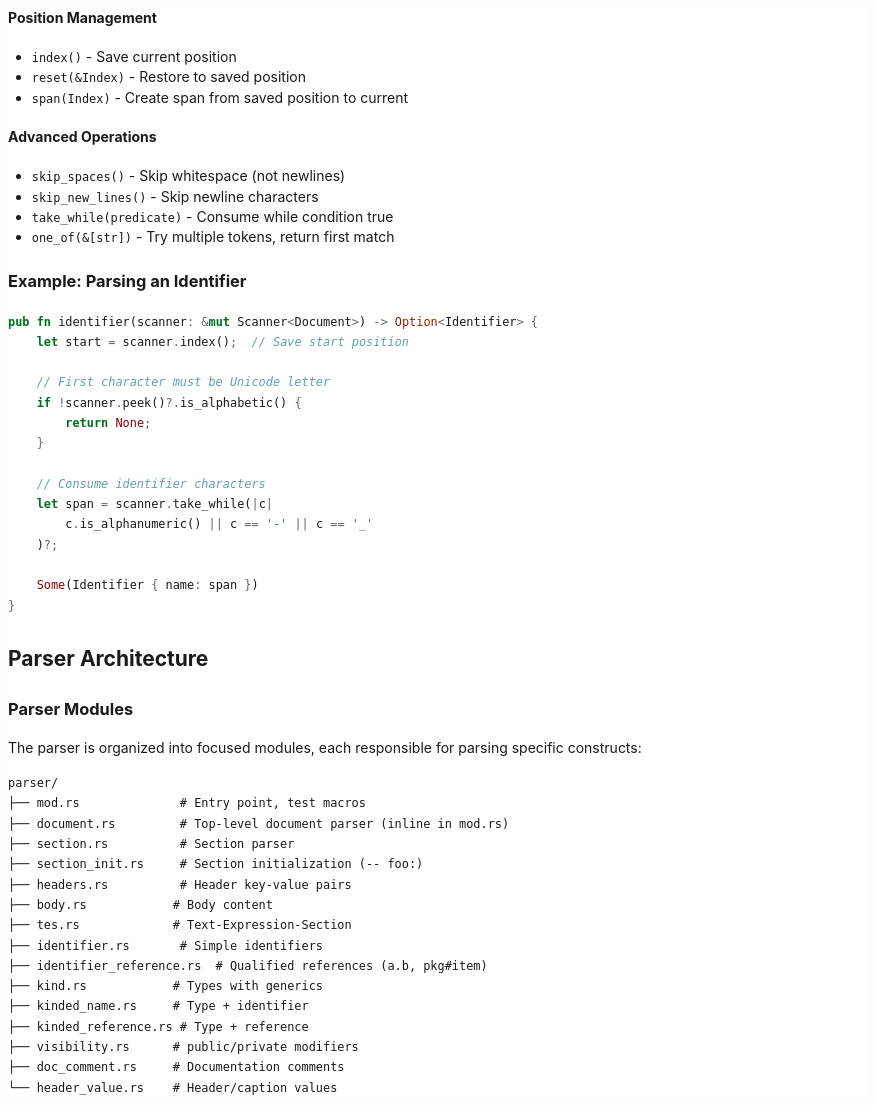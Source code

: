 #### Position Management
- `index()` - Save current position
- `reset(&Index)` - Restore to saved position
- `span(Index)` - Create span from saved position to current

#### Advanced Operations
- `skip_spaces()` - Skip whitespace (not newlines)
- `skip_new_lines()` - Skip newline characters
- `take_while(predicate)` - Consume while condition true
- `one_of(&[str])` - Try multiple tokens, return first match

### Example: Parsing an Identifier

```rust
pub fn identifier(scanner: &mut Scanner<Document>) -> Option<Identifier> {
    let start = scanner.index();  // Save start position
    
    // First character must be Unicode letter
    if !scanner.peek()?.is_alphabetic() {
        return None;
    }
    
    // Consume identifier characters
    let span = scanner.take_while(|c| 
        c.is_alphanumeric() || c == '-' || c == '_'
    )?;
    
    Some(Identifier { name: span })
}
```

## Parser Architecture

### Parser Modules

The parser is organized into focused modules, each responsible for parsing specific constructs:

```
parser/
├── mod.rs              # Entry point, test macros
├── document.rs         # Top-level document parser (inline in mod.rs)
├── section.rs          # Section parser
├── section_init.rs     # Section initialization (-- foo:)
├── headers.rs          # Header key-value pairs
├── body.rs            # Body content
├── tes.rs             # Text-Expression-Section
├── identifier.rs       # Simple identifiers
├── identifier_reference.rs  # Qualified references (a.b, pkg#item)
├── kind.rs            # Types with generics
├── kinded_name.rs     # Type + identifier
├── kinded_reference.rs # Type + reference
├── visibility.rs      # public/private modifiers
├── doc_comment.rs     # Documentation comments
└── header_value.rs    # Header/caption values
```
